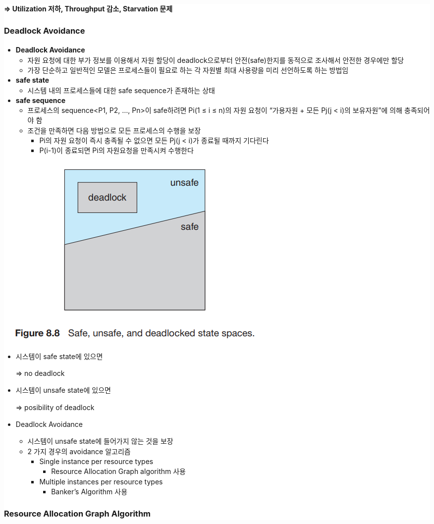 **⇒ Utilization 저하, Throughput 감소, Starvation 문제**

### Deadlock Avoidance

- **Deadlock Avoidance**
    - 자원 요청에 대한 부가 정보를 이용해서 자원 할당이 deadlock으로부터 안전(safe)한지를 동적으로 조사해서 안전한 경우에만 할당
    - 가장 단순하고 일반적인 모델은 프로세스들이 필요로 하는 각 자원별 최대 사용량을 미리 선언하도록 하는 방법임
- **safe state**
    - 시스템 내의 프로세스들에 대한 safe sequence가 존재하는 상태
- **safe sequence**
    - 프로세스의 sequence<P1, P2, …, Pn>이 safe하려면 Pi(1 ≤ i ≤ n)의 자원 요청이 “가용자원 + 모든 Pj(j < i)의 보유자원”에 의해 충족되어야 함
    - 조건을 만족하면 다음 방법으로 모든 프로세스의 수행을 보장
        - Pi의 자원 요청이 즉시 충족될 수 없으면 모든 Pj(j < i)가 종료될 때까지 기다린다
        - P(i-1)이 종료되면 Pi의 자원요청을 만족시켜 수행한다

![Untitled](src_H/Untitled%204.png)

- 시스템이 safe state에 있으면
    
    ⇒ no deadlock
    
- 시스템이 unsafe state에 있으면
    
    ⇒ posibility of deadlock
    
- Deadlock Avoidance
    - 시스템이 unsafe state에 들어가지 않는 것을 보장
    - 2 가지 경우의 avoidance 알고리즘
        - Single instance per resource types
            - Resource Allocation Graph algorithm 사용
        - Multiple instances per resource types
            - Banker’s Algorithm 사용

### Resource Allocation Graph Algorithm
